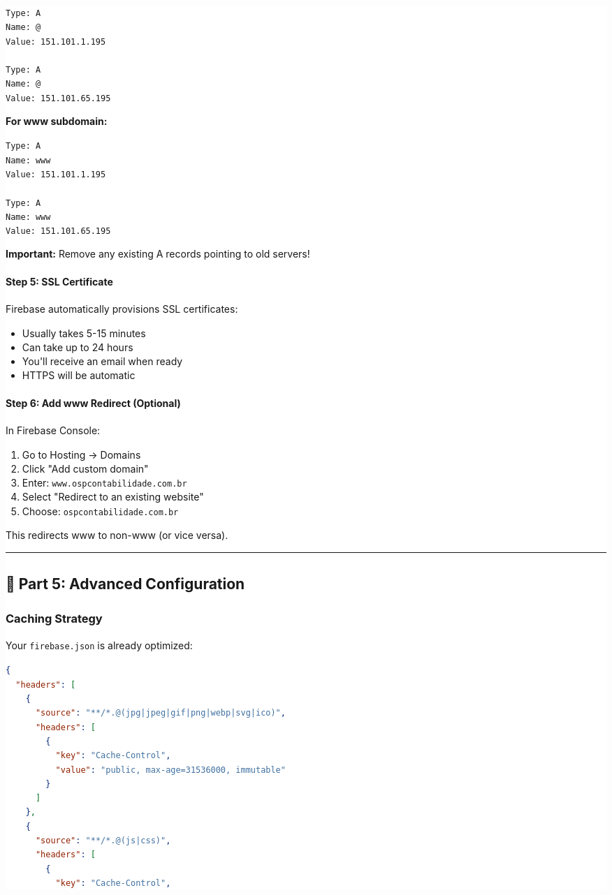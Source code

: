 ```
Type: A
Name: @
Value: 151.101.1.195

Type: A
Name: @
Value: 151.101.65.195
```

**For www subdomain:**
```
Type: A
Name: www
Value: 151.101.1.195

Type: A
Name: www
Value: 151.101.65.195
```

**Important:** Remove any existing A records pointing to old servers!

#### Step 5: SSL Certificate

Firebase automatically provisions SSL certificates:
- Usually takes 5-15 minutes
- Can take up to 24 hours
- You'll receive an email when ready
- HTTPS will be automatic

#### Step 6: Add www Redirect (Optional)

In Firebase Console:
1. Go to Hosting → Domains
2. Click "Add custom domain"
3. Enter: `www.ospcontabilidade.com.br`
4. Select "Redirect to an existing website"
5. Choose: `ospcontabilidade.com.br`

This redirects www to non-www (or vice versa).

---

## 🔧 Part 5: Advanced Configuration

### Caching Strategy

Your `firebase.json` is already optimized:

```json
{
  "headers": [
    {
      "source": "**/*.@(jpg|jpeg|gif|png|webp|svg|ico)",
      "headers": [
        {
          "key": "Cache-Control",
          "value": "public, max-age=31536000, immutable"
        }
      ]
    },
    {
      "source": "**/*.@(js|css)",
      "headers": [
        {
          "key": "Cache-Control",
```
